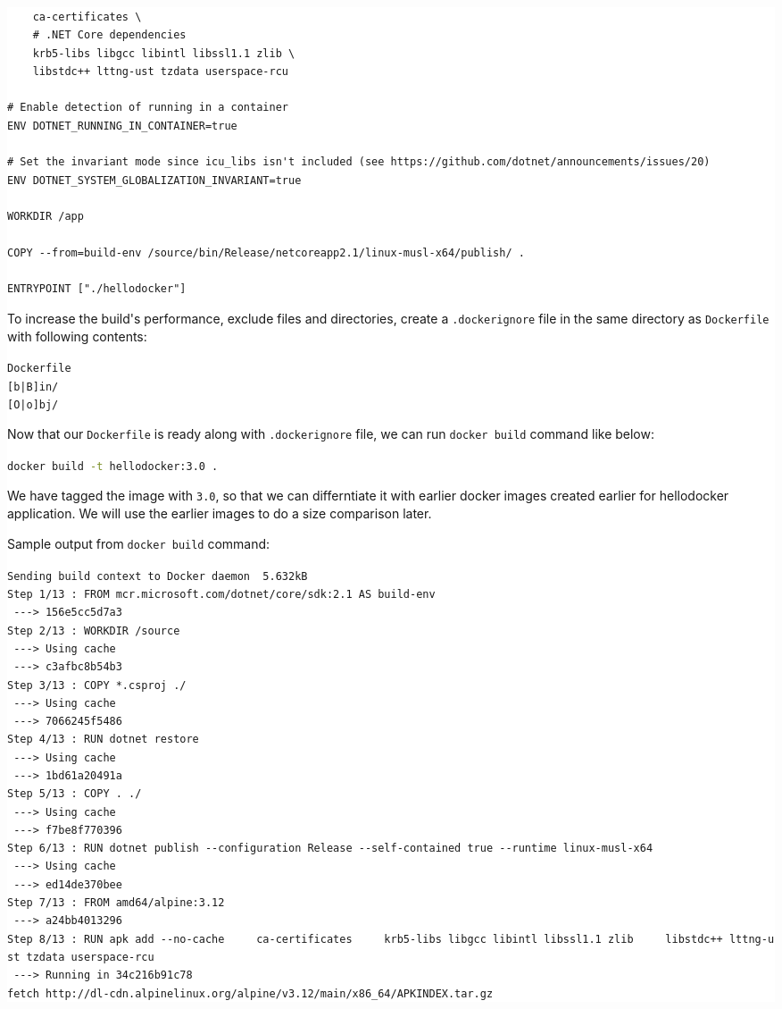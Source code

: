 ```docker
    ca-certificates \
    # .NET Core dependencies
    krb5-libs libgcc libintl libssl1.1 zlib \
    libstdc++ lttng-ust tzdata userspace-rcu

# Enable detection of running in a container
ENV DOTNET_RUNNING_IN_CONTAINER=true

# Set the invariant mode since icu_libs isn't included (see https://github.com/dotnet/announcements/issues/20)
ENV DOTNET_SYSTEM_GLOBALIZATION_INVARIANT=true

WORKDIR /app

COPY --from=build-env /source/bin/Release/netcoreapp2.1/linux-musl-x64/publish/ .

ENTRYPOINT ["./hellodocker"]
```

To increase the build's performance, exclude files and directories, create a `.dockerignore` file in the same directory as `Dockerfile` with following contents:

```text
Dockerfile
[b|B]in/
[O|o]bj/
```

Now that our `Dockerfile` is ready along with `.dockerignore` file, we can run `docker build` command like below:

```bash
docker build -t hellodocker:3.0 .
```

We have tagged the image with `3.0`, so that we can differntiate it with earlier docker images created earlier for hellodocker application. We will use the earlier images to do a size comparison later.

Sample output from `docker build` command:

```text
Sending build context to Docker daemon  5.632kB
Step 1/13 : FROM mcr.microsoft.com/dotnet/core/sdk:2.1 AS build-env
 ---> 156e5cc5d7a3
Step 2/13 : WORKDIR /source
 ---> Using cache
 ---> c3afbc8b54b3
Step 3/13 : COPY *.csproj ./
 ---> Using cache
 ---> 7066245f5486
Step 4/13 : RUN dotnet restore
 ---> Using cache
 ---> 1bd61a20491a
Step 5/13 : COPY . ./
 ---> Using cache
 ---> f7be8f770396
Step 6/13 : RUN dotnet publish --configuration Release --self-contained true --runtime linux-musl-x64
 ---> Using cache
 ---> ed14de370bee
Step 7/13 : FROM amd64/alpine:3.12
 ---> a24bb4013296
Step 8/13 : RUN apk add --no-cache     ca-certificates     krb5-libs libgcc libintl libssl1.1 zlib     libstdc++ lttng-ust tzdata userspace-rcu
 ---> Running in 34c216b91c78
fetch http://dl-cdn.alpinelinux.org/alpine/v3.12/main/x86_64/APKINDEX.tar.gz
```